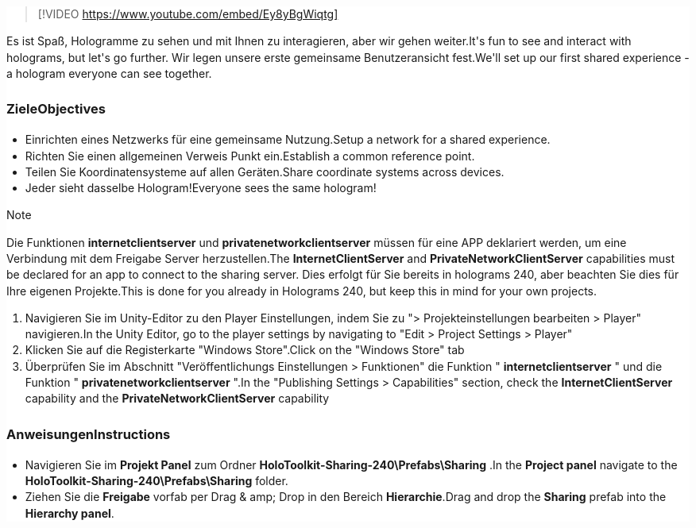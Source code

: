 >[!VIDEO https://www.youtube.com/embed/Ey8yBgWiqtg]

<span data-ttu-id="c0862-217">Es ist Spaß, Hologramme zu sehen und mit Ihnen zu interagieren, aber wir gehen weiter.</span><span class="sxs-lookup"><span data-stu-id="c0862-217">It's fun to see and interact with holograms, but let's go further.</span></span> <span data-ttu-id="c0862-218">Wir legen unsere erste gemeinsame Benutzeransicht fest.</span><span class="sxs-lookup"><span data-stu-id="c0862-218">We'll set up our first shared experience - a hologram everyone can see together.</span></span>

### <a name="objectives"></a><span data-ttu-id="c0862-219">Ziele</span><span class="sxs-lookup"><span data-stu-id="c0862-219">Objectives</span></span>

* <span data-ttu-id="c0862-220">Einrichten eines Netzwerks für eine gemeinsame Nutzung.</span><span class="sxs-lookup"><span data-stu-id="c0862-220">Setup a network for a shared experience.</span></span>
* <span data-ttu-id="c0862-221">Richten Sie einen allgemeinen Verweis Punkt ein.</span><span class="sxs-lookup"><span data-stu-id="c0862-221">Establish a common reference point.</span></span>
* <span data-ttu-id="c0862-222">Teilen Sie Koordinatensysteme auf allen Geräten.</span><span class="sxs-lookup"><span data-stu-id="c0862-222">Share coordinate systems across devices.</span></span>
* <span data-ttu-id="c0862-223">Jeder sieht dasselbe Hologram!</span><span class="sxs-lookup"><span data-stu-id="c0862-223">Everyone sees the same hologram!</span></span>

>[!NOTE]
><span data-ttu-id="c0862-224">Die Funktionen **internetclientserver** und **privatenetworkclientserver** müssen für eine APP deklariert werden, um eine Verbindung mit dem Freigabe Server herzustellen.</span><span class="sxs-lookup"><span data-stu-id="c0862-224">The **InternetClientServer** and **PrivateNetworkClientServer** capabilities must be declared for an app to connect to the sharing server.</span></span> <span data-ttu-id="c0862-225">Dies erfolgt für Sie bereits in holograms 240, aber beachten Sie dies für Ihre eigenen Projekte.</span><span class="sxs-lookup"><span data-stu-id="c0862-225">This is done for you already in Holograms 240, but keep this in mind for your own projects.</span></span>
>1. <span data-ttu-id="c0862-226">Navigieren Sie im Unity-Editor zu den Player Einstellungen, indem Sie zu "> Projekteinstellungen bearbeiten > Player" navigieren.</span><span class="sxs-lookup"><span data-stu-id="c0862-226">In the Unity Editor, go to the player settings by navigating to "Edit > Project Settings > Player"</span></span>
>2. <span data-ttu-id="c0862-227">Klicken Sie auf die Registerkarte "Windows Store".</span><span class="sxs-lookup"><span data-stu-id="c0862-227">Click on the "Windows Store" tab</span></span>
>3. <span data-ttu-id="c0862-228">Überprüfen Sie im Abschnitt "Veröffentlichungs Einstellungen > Funktionen" die Funktion " **internetclientserver** " und die Funktion " **privatenetworkclientserver** ".</span><span class="sxs-lookup"><span data-stu-id="c0862-228">In the "Publishing Settings > Capabilities" section, check the **InternetClientServer** capability and the **PrivateNetworkClientServer** capability</span></span>

### <a name="instructions"></a><span data-ttu-id="c0862-229">Anweisungen</span><span class="sxs-lookup"><span data-stu-id="c0862-229">Instructions</span></span>

* <span data-ttu-id="c0862-230">Navigieren Sie im **Projekt Panel** zum Ordner **HoloToolkit-Sharing-240\Prefabs\Sharing** .</span><span class="sxs-lookup"><span data-stu-id="c0862-230">In the **Project panel** navigate to the **HoloToolkit-Sharing-240\Prefabs\Sharing** folder.</span></span>
* <span data-ttu-id="c0862-231">Ziehen Sie die **Freigabe** vorfab per Drag & amp; Drop in den Bereich **Hierarchie**.</span><span class="sxs-lookup"><span data-stu-id="c0862-231">Drag and drop the **Sharing** prefab into the **Hierarchy panel**.</span></span>
